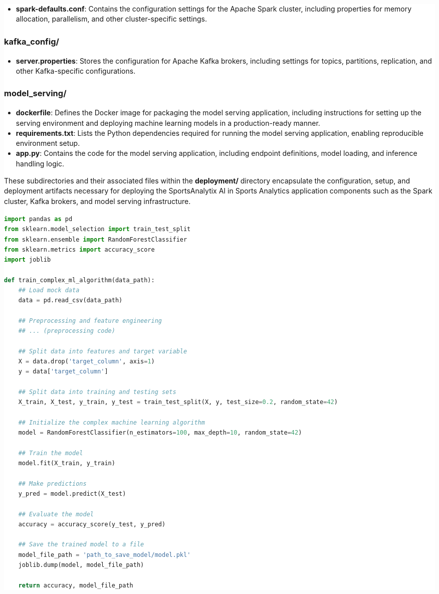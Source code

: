 - **spark-defaults.conf**: Contains the configuration settings for the Apache Spark cluster, including properties for memory allocation, parallelism, and other cluster-specific settings.

### kafka_config/

- **server.properties**: Stores the configuration for Apache Kafka brokers, including settings for topics, partitions, replication, and other Kafka-specific configurations.

### model_serving/

- **dockerfile**: Defines the Docker image for packaging the model serving application, including instructions for setting up the serving environment and deploying machine learning models in a production-ready manner.
- **requirements.txt**: Lists the Python dependencies required for running the model serving application, enabling reproducible environment setup.
- **app.py**: Contains the code for the model serving application, including endpoint definitions, model loading, and inference handling logic.

These subdirectories and their associated files within the **deployment/** directory encapsulate the configuration, setup, and deployment artifacts necessary for deploying the SportsAnalytix AI in Sports Analytics application components such as the Spark cluster, Kafka brokers, and model serving infrastructure.

```python
import pandas as pd
from sklearn.model_selection import train_test_split
from sklearn.ensemble import RandomForestClassifier
from sklearn.metrics import accuracy_score
import joblib

def train_complex_ml_algorithm(data_path):
    ## Load mock data
    data = pd.read_csv(data_path)

    ## Preprocessing and feature engineering
    ## ... (preprocessing code)

    ## Split data into features and target variable
    X = data.drop('target_column', axis=1)
    y = data['target_column']

    ## Split data into training and testing sets
    X_train, X_test, y_train, y_test = train_test_split(X, y, test_size=0.2, random_state=42)

    ## Initialize the complex machine learning algorithm
    model = RandomForestClassifier(n_estimators=100, max_depth=10, random_state=42)

    ## Train the model
    model.fit(X_train, y_train)

    ## Make predictions
    y_pred = model.predict(X_test)

    ## Evaluate the model
    accuracy = accuracy_score(y_test, y_pred)

    ## Save the trained model to a file
    model_file_path = 'path_to_save_model/model.pkl'
    joblib.dump(model, model_file_path)

    return accuracy, model_file_path
```
